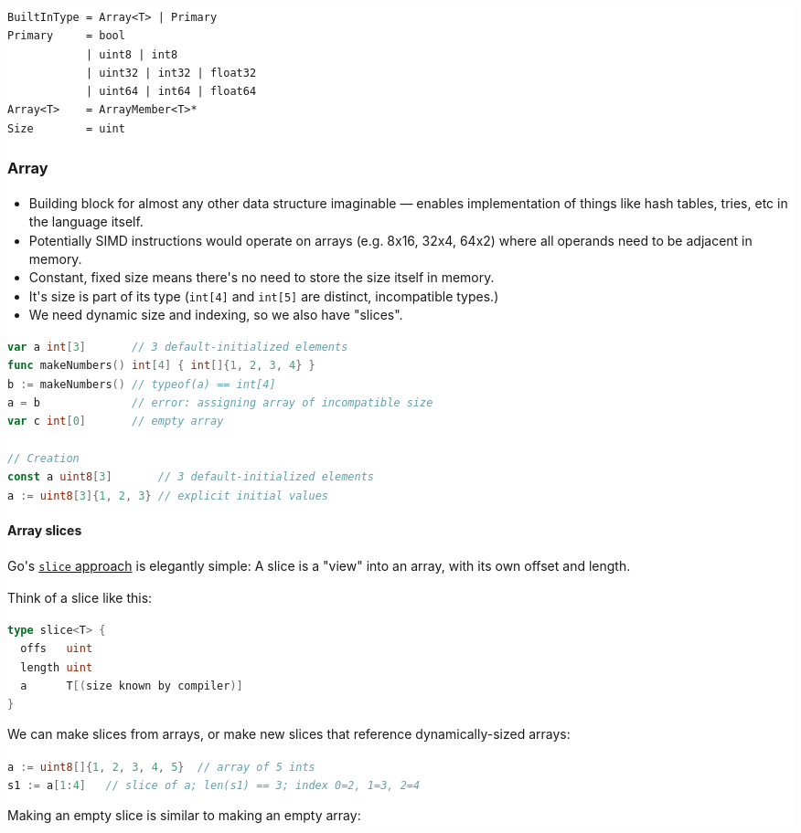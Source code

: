 ```
BuiltInType = Array<T> | Primary
Primary     = bool
            | uint8 | int8
            | uint32 | int32 | float32
            | uint64 | int64 | float64
Array<T>    = ArrayMember<T>*
Size        = uint
```

### Array

- Building block for almost any other data structure imaginable — enables
  implementation of things like hash tables, tries, etc in the language itself.
- Potentially SIMD instructions would operate on arrays (e.g. 8x16, 32x4, 64x2)
  where all operands need to be adjacent in memory.
- Constant, fixed size means there's no need to store the size itself in memory.
- It's size is part of its type (`int[4]` and `int[5]` are distinct, incompatible types.)
- We need dynamic size and indexing, so we also have "slices".

```go
var a int[3]       // 3 default-initialized elements
func makeNumbers() int[4] { int[]{1, 2, 3, 4} }
b := makeNumbers() // typeof(a) == int[4]
a = b              // error: assigning array of incompatible size
var c int[0]       // empty array

// Creation
const a uint8[3]       // 3 default-initialized elements
a := uint8[3]{1, 2, 3} // explicit initial values
```

#### Array slices

Go's [`slice` approach](https://blog.golang.org/slices) is elegantly simple:
A slice is a "view" into an array, with its own offset and length.

Think of a slice like this:

```go
type slice<T> {
  offs   uint
  length uint
  a      T[(size known by compiler)]
}
```

We can make slices from arrays, or make new slices that reference
dynamically-sized arrays:

```go
a := uint8[]{1, 2, 3, 4, 5}  // array of 5 ints
s1 := a[1:4]   // slice of a; len(s1) == 3; index 0=2, 1=3, 2=4
```

Making an empty slice is similar to making an empty array:

